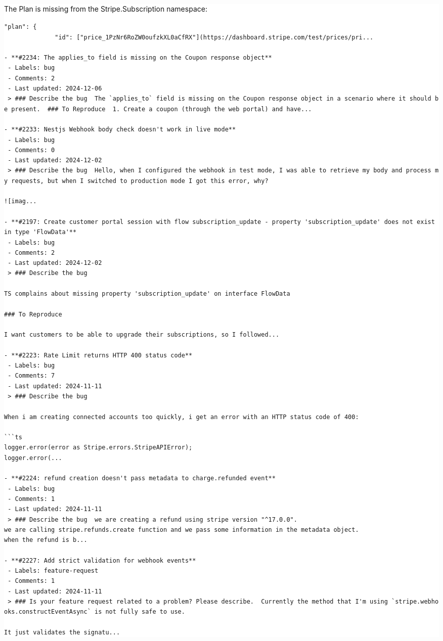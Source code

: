  The Plan is missing from the Stripe.Subscription namespace:
 ```
 "plan": {
               "id": ["price_1PzNr6RoZW0oufzkXL0aCfRX"](https://dashboard.stripe.com/test/prices/pri...

- **#2234: The applies_to field is missing on the Coupon response object**
  - Labels: bug
  - Comments: 2
  - Last updated: 2024-12-06
  > ### Describe the bug  The `applies_to` field is missing on the Coupon response object in a scenario where it should be present.  ### To Reproduce  1. Create a coupon (through the web portal) and have...

- **#2233: Nestjs Webhook body check doesn't work in live mode**
  - Labels: bug
  - Comments: 0
  - Last updated: 2024-12-02
  > ### Describe the bug  Hello, when I configured the webhook in test mode, I was able to retrieve my body and process my requests, but when I switched to production mode I got this error, why?
 
 ![imag...

- **#2197: Create customer portal session with flow subscription_update - property 'subscription_update' does not exist in type 'FlowData'**
  - Labels: bug
  - Comments: 2
  - Last updated: 2024-12-02
  > ### Describe the bug
 
 TS complains about missing property 'subscription_update' on interface FlowData
 
 ### To Reproduce
 
 I want customers to be able to upgrade their subscriptions, so I followed...

- **#2223: Rate Limit returns HTTP 400 status code**
  - Labels: bug
  - Comments: 7
  - Last updated: 2024-11-11
  > ### Describe the bug
 
 When i am creating connected accounts too quickly, i get an error with an HTTP status code of 400:
 
 ```ts
 logger.error(error as Stripe.errors.StripeAPIError);
 logger.error(...

- **#2224: refund creation doesn't pass metadata to charge.refunded event**
  - Labels: bug
  - Comments: 1
  - Last updated: 2024-11-11
  > ### Describe the bug  we are creating a refund using stripe version "^17.0.0".
 we are calling stripe.refunds.create function and we pass some information in the metadata object.
 when the refund is b...

- **#2227: Add strict validation for webhook events**
  - Labels: feature-request
  - Comments: 1
  - Last updated: 2024-11-11
  > ### Is your feature request related to a problem? Please describe.  Currently the method that I'm using `stripe.webhooks.constructEventAsync` is not fully safe to use.
 
 It just validates the signatu...
 ```